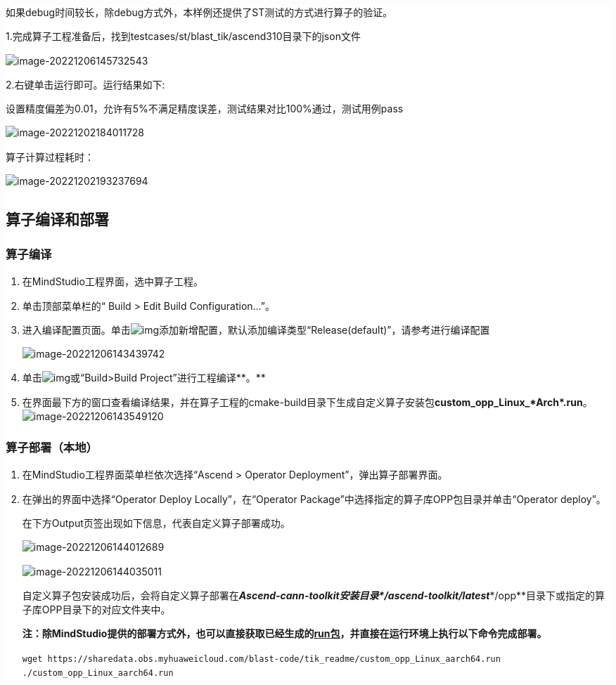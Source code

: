 如果debug时间较长，除debug方式外，本样例还提供了ST测试的方式进行算子的验证。

1.完成算子工程准备后，找到testcases/st/blast_tik/ascend310目录下的json文件

![image-20221206145732543](https://sharedata.obs.myhuaweicloud.com/blast-code/tik_readme/image_20221206151347.png)

2.右键单击运行即可。运行结果如下:

设置精度偏差为0.01，允许有5%不满足精度误差，测试结果对比100%通过，测试用例pass

![image-20221202184011728](https://sharedata.obs.myhuaweicloud.com/blast-code/tik_readme/image-20221202184011728.png "image-20221202184011728.png")

算子计算过程耗时：

![image-20221202193237694](https://sharedata.obs.myhuaweicloud.com/blast-code/tik_readme/image_20221206153605.png)


## 算子编译和部署

### 算子编译

1. 在MindStudio工程界面，选中算子工程。

2. 单击顶部菜单栏的“ Build > Edit Build Configuration...”。

3. 进入编译配置页面。单击![img](https://www.hiascend.com/doc_center/source/zh/mindstudio/50RC2/msug/figure/zh-cn_image_0000001302244780.png)添加新增配置，默认添加编译类型“Release(default)”，请参考进行编译配置

   ![image-20221206143439742](https://sharedata.obs.myhuaweicloud.com/blast-code/tik_readme/image_20221206151256.png)

4. 单击![img](https://www.hiascend.com/doc_center/source/zh/mindstudio/50RC2/msug/figure/zh-cn_image_0000001355083813.png)或“Build>Build Project”进行工程编译**。**

5. 在界面最下方的窗口查看编译结果，并在算子工程的cmake-build目录下生成自定义算子安装包**custom_opp_Linux_\*Arch\*.run**。![image-20221206143549120](https://sharedata.obs.myhuaweicloud.com/blast-code/tik_readme/image_20221206151312.png)

### 算子部署（本地）

1. 在MindStudio工程界面菜单栏依次选择“Ascend > Operator Deployment”，弹出算子部署界面。

2. 在弹出的界面中选择“Operator Deploy Locally”，在“Operator Package”中选择指定的算子库OPP包目录并单击“Operator deploy”。

   在下方Output页签出现如下信息，代表自定义算子部署成功。

   ![image-20221206144012689](https://sharedata.obs.myhuaweicloud.com/blast-code/tik_readme/image_20221206151320.png)

   ![image-20221206144035011](https://sharedata.obs.myhuaweicloud.com/blast-code/tik_readme/image_20221206151326.png)

   ​	自定义算子包安装成功后，会将自定义算子部署在***Ascend-cann-toolkit安装目录\*/ascend-toolkit/latest****/opp**目录下或指定的算子库OPP目录下的对应文件夹中。

   **注：除MindStudio提供的部署方式外，也可以直接获取已经生成的[run包](https://sharedata.obs.myhuaweicloud.com/blast-code/tik_readme/custom_opp_Linux_aarch64.run)，并直接在运行环境上执行以下命令完成部署。**

   ```
   wget https://sharedata.obs.myhuaweicloud.com/blast-code/tik_readme/custom_opp_Linux_aarch64.run
   ./custom_opp_Linux_aarch64.run
   ```

   

